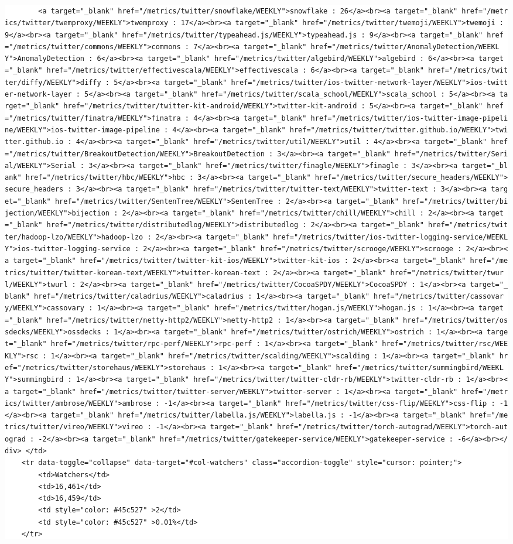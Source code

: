             <a target="_blank" href="/metrics/twitter/snowflake/WEEKLY">snowflake : 26</a><br><a target="_blank" href="/metrics/twitter/twemproxy/WEEKLY">twemproxy : 17</a><br><a target="_blank" href="/metrics/twitter/twemoji/WEEKLY">twemoji : 9</a><br><a target="_blank" href="/metrics/twitter/typeahead.js/WEEKLY">typeahead.js : 9</a><br><a target="_blank" href="/metrics/twitter/commons/WEEKLY">commons : 7</a><br><a target="_blank" href="/metrics/twitter/AnomalyDetection/WEEKLY">AnomalyDetection : 6</a><br><a target="_blank" href="/metrics/twitter/algebird/WEEKLY">algebird : 6</a><br><a target="_blank" href="/metrics/twitter/effectivescala/WEEKLY">effectivescala : 6</a><br><a target="_blank" href="/metrics/twitter/diffy/WEEKLY">diffy : 5</a><br><a target="_blank" href="/metrics/twitter/ios-twitter-network-layer/WEEKLY">ios-twitter-network-layer : 5</a><br><a target="_blank" href="/metrics/twitter/scala_school/WEEKLY">scala_school : 5</a><br><a target="_blank" href="/metrics/twitter/twitter-kit-android/WEEKLY">twitter-kit-android : 5</a><br><a target="_blank" href="/metrics/twitter/finatra/WEEKLY">finatra : 4</a><br><a target="_blank" href="/metrics/twitter/ios-twitter-image-pipeline/WEEKLY">ios-twitter-image-pipeline : 4</a><br><a target="_blank" href="/metrics/twitter/twitter.github.io/WEEKLY">twitter.github.io : 4</a><br><a target="_blank" href="/metrics/twitter/util/WEEKLY">util : 4</a><br><a target="_blank" href="/metrics/twitter/BreakoutDetection/WEEKLY">BreakoutDetection : 3</a><br><a target="_blank" href="/metrics/twitter/Serial/WEEKLY">Serial : 3</a><br><a target="_blank" href="/metrics/twitter/finagle/WEEKLY">finagle : 3</a><br><a target="_blank" href="/metrics/twitter/hbc/WEEKLY">hbc : 3</a><br><a target="_blank" href="/metrics/twitter/secure_headers/WEEKLY">secure_headers : 3</a><br><a target="_blank" href="/metrics/twitter/twitter-text/WEEKLY">twitter-text : 3</a><br><a target="_blank" href="/metrics/twitter/SentenTree/WEEKLY">SentenTree : 2</a><br><a target="_blank" href="/metrics/twitter/bijection/WEEKLY">bijection : 2</a><br><a target="_blank" href="/metrics/twitter/chill/WEEKLY">chill : 2</a><br><a target="_blank" href="/metrics/twitter/distributedlog/WEEKLY">distributedlog : 2</a><br><a target="_blank" href="/metrics/twitter/hadoop-lzo/WEEKLY">hadoop-lzo : 2</a><br><a target="_blank" href="/metrics/twitter/ios-twitter-logging-service/WEEKLY">ios-twitter-logging-service : 2</a><br><a target="_blank" href="/metrics/twitter/scrooge/WEEKLY">scrooge : 2</a><br><a target="_blank" href="/metrics/twitter/twitter-kit-ios/WEEKLY">twitter-kit-ios : 2</a><br><a target="_blank" href="/metrics/twitter/twitter-korean-text/WEEKLY">twitter-korean-text : 2</a><br><a target="_blank" href="/metrics/twitter/twurl/WEEKLY">twurl : 2</a><br><a target="_blank" href="/metrics/twitter/CocoaSPDY/WEEKLY">CocoaSPDY : 1</a><br><a target="_blank" href="/metrics/twitter/caladrius/WEEKLY">caladrius : 1</a><br><a target="_blank" href="/metrics/twitter/cassovary/WEEKLY">cassovary : 1</a><br><a target="_blank" href="/metrics/twitter/hogan.js/WEEKLY">hogan.js : 1</a><br><a target="_blank" href="/metrics/twitter/netty-http2/WEEKLY">netty-http2 : 1</a><br><a target="_blank" href="/metrics/twitter/ossdecks/WEEKLY">ossdecks : 1</a><br><a target="_blank" href="/metrics/twitter/ostrich/WEEKLY">ostrich : 1</a><br><a target="_blank" href="/metrics/twitter/rpc-perf/WEEKLY">rpc-perf : 1</a><br><a target="_blank" href="/metrics/twitter/rsc/WEEKLY">rsc : 1</a><br><a target="_blank" href="/metrics/twitter/scalding/WEEKLY">scalding : 1</a><br><a target="_blank" href="/metrics/twitter/storehaus/WEEKLY">storehaus : 1</a><br><a target="_blank" href="/metrics/twitter/summingbird/WEEKLY">summingbird : 1</a><br><a target="_blank" href="/metrics/twitter/twitter-cldr-rb/WEEKLY">twitter-cldr-rb : 1</a><br><a target="_blank" href="/metrics/twitter/twitter-server/WEEKLY">twitter-server : 1</a><br><a target="_blank" href="/metrics/twitter/ambrose/WEEKLY">ambrose : -1</a><br><a target="_blank" href="/metrics/twitter/css-flip/WEEKLY">css-flip : -1</a><br><a target="_blank" href="/metrics/twitter/labella.js/WEEKLY">labella.js : -1</a><br><a target="_blank" href="/metrics/twitter/vireo/WEEKLY">vireo : -1</a><br><a target="_blank" href="/metrics/twitter/torch-autograd/WEEKLY">torch-autograd : -2</a><br><a target="_blank" href="/metrics/twitter/gatekeeper-service/WEEKLY">gatekeeper-service : -6</a><br></div> </td>
        <tr data-toggle="collapse" data-target="#col-watchers" class="accordion-toggle" style="cursor: pointer;">
            <td>Watchers</td>
            <td>16,461</td>
            <td>16,459</td>
            <td style="color: #45c527" >2</td>
            <td style="color: #45c527" >0.01%</td>
        </tr>
        